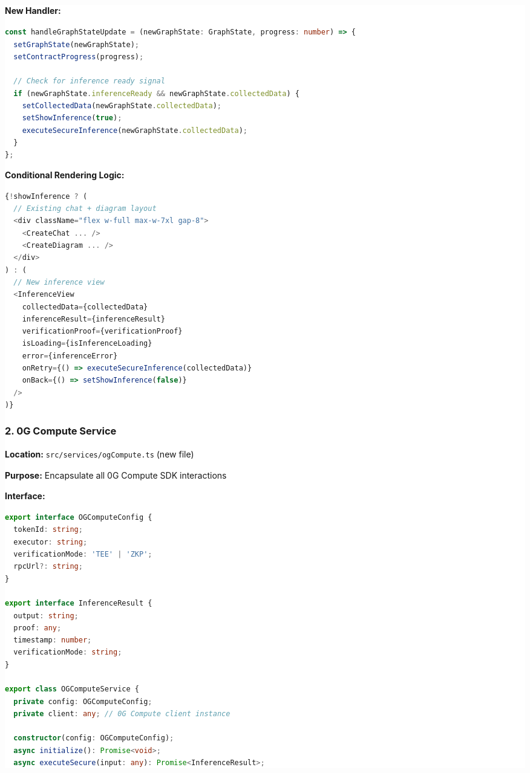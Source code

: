 **New Handler:**
```typescript
const handleGraphStateUpdate = (newGraphState: GraphState, progress: number) => {
  setGraphState(newGraphState);
  setContractProgress(progress);
  
  // Check for inference ready signal
  if (newGraphState.inferenceReady && newGraphState.collectedData) {
    setCollectedData(newGraphState.collectedData);
    setShowInference(true);
    executeSecureInference(newGraphState.collectedData);
  }
};
```

**Conditional Rendering Logic:**
```typescript
{!showInference ? (
  // Existing chat + diagram layout
  <div className="flex w-full max-w-7xl gap-8">
    <CreateChat ... />
    <CreateDiagram ... />
  </div>
) : (
  // New inference view
  <InferenceView
    collectedData={collectedData}
    inferenceResult={inferenceResult}
    verificationProof={verificationProof}
    isLoading={isInferenceLoading}
    error={inferenceError}
    onRetry={() => executeSecureInference(collectedData)}
    onBack={() => setShowInference(false)}
  />
)}
```

### 2. 0G Compute Service

**Location:** `src/services/ogCompute.ts` (new file)

**Purpose:** Encapsulate all 0G Compute SDK interactions

**Interface:**
```typescript
export interface OGComputeConfig {
  tokenId: string;
  executor: string;
  verificationMode: 'TEE' | 'ZKP';
  rpcUrl?: string;
}

export interface InferenceResult {
  output: string;
  proof: any;
  timestamp: number;
  verificationMode: string;
}

export class OGComputeService {
  private config: OGComputeConfig;
  private client: any; // 0G Compute client instance
  
  constructor(config: OGComputeConfig);
  async initialize(): Promise<void>;
  async executeSecure(input: any): Promise<InferenceResult>;
```